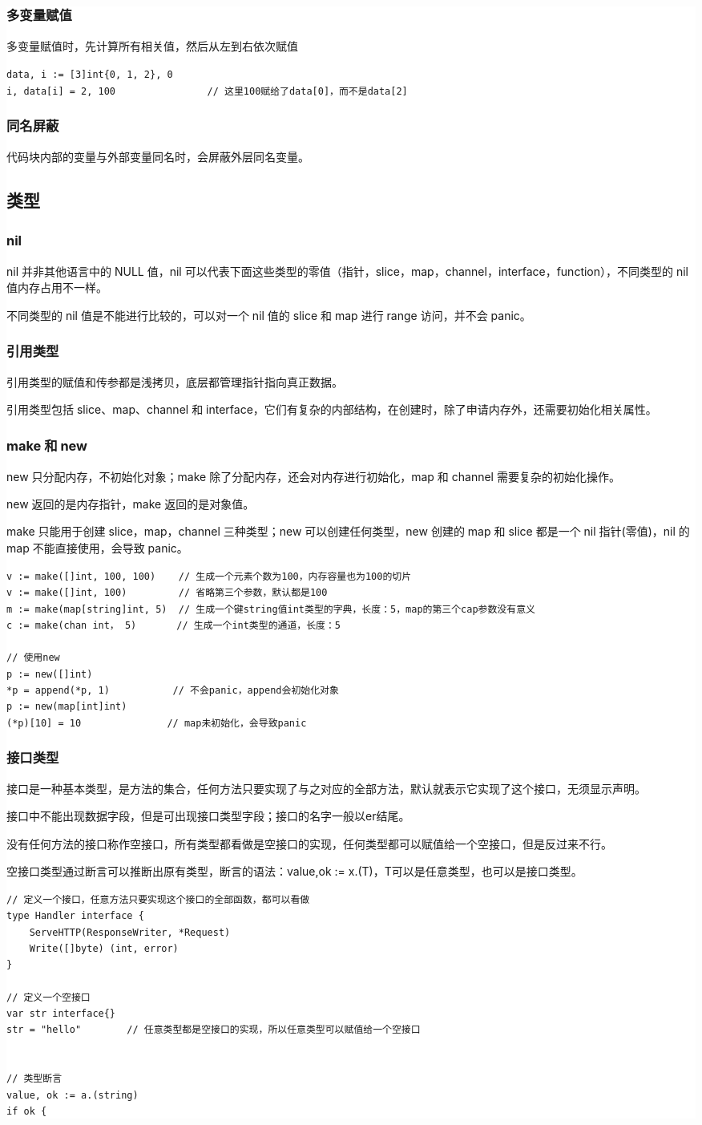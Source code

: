 ### 多变量赋值
多变量赋值时，先计算所有相关值，然后从左到右依次赋值
```
data, i := [3]int{0, 1, 2}, 0 
i, data[i] = 2, 100                // 这里100赋给了data[0]，而不是data[2]
```

### 同名屏蔽
代码块内部的变量与外部变量同名时，会屏蔽外层同名变量。

## 类型
### nil
nil 并非其他语言中的 NULL 值，nil 可以代表下面这些类型的零值（指针，slice，map，channel，interface，function），不同类型的 nil 值内存占用不一样。

不同类型的 nil 值是不能进行比较的，可以对一个 nil 值的 slice 和 map 进行 range 访问，并不会 panic。

### 引用类型
引用类型的赋值和传参都是浅拷贝，底层都管理指针指向真正数据。

引⽤类型包括 slice、map、channel 和 interface，它们有复杂的内部结构，在创建时，除了申请内存外，还需要初始化相关属性。

### make 和 new
new 只分配内存，不初始化对象；make 除了分配内存，还会对内存进行初始化，map 和 channel 需要复杂的初始化操作。

new 返回的是内存指针，make 返回的是对象值。

make 只能用于创建 slice，map，channel 三种类型；new 可以创建任何类型，new 创建的 map 和 slice 都是一个 nil 指针(零值)，nil 的 map 不能直接使用，会导致 panic。
```
v := make([]int, 100, 100)    // 生成一个元素个数为100，内存容量也为100的切片
v := make([]int, 100)         // 省略第三个参数，默认都是100
m := make(map[string]int, 5)  // 生成一个键string值int类型的字典，长度：5，map的第三个cap参数没有意义
c := make(chan int， 5)       // 生成一个int类型的通道，长度：5

// 使用new
p := new([]int)
*p = append(*p, 1)           // 不会panic，append会初始化对象
p := new(map[int]int)
(*p)[10] = 10               // map未初始化，会导致panic
```

### 接口类型
接口是一种基本类型，是方法的集合，任何方法只要实现了与之对应的全部方法，默认就表示它实现了这个接口，无须显示声明。

接口中不能出现数据字段，但是可出现接口类型字段；接口的名字一般以er结尾。

没有任何方法的接口称作空接口，所有类型都看做是空接口的实现，任何类型都可以赋值给一个空接口，但是反过来不行。

空接口类型通过断言可以推断出原有类型，断言的语法：value,ok := x.(T)，T可以是任意类型，也可以是接口类型。

```
// 定义一个接口，任意方法只要实现这个接口的全部函数，都可以看做
type Handler interface {
    ServeHTTP(ResponseWriter, *Request)
    Write([]byte) (int, error)
}

// 定义一个空接口
var str interface{}
str = "hello"        // 任意类型都是空接口的实现，所以任意类型可以赋值给一个空接口


// 类型断言
value, ok := a.(string)
if ok {
```